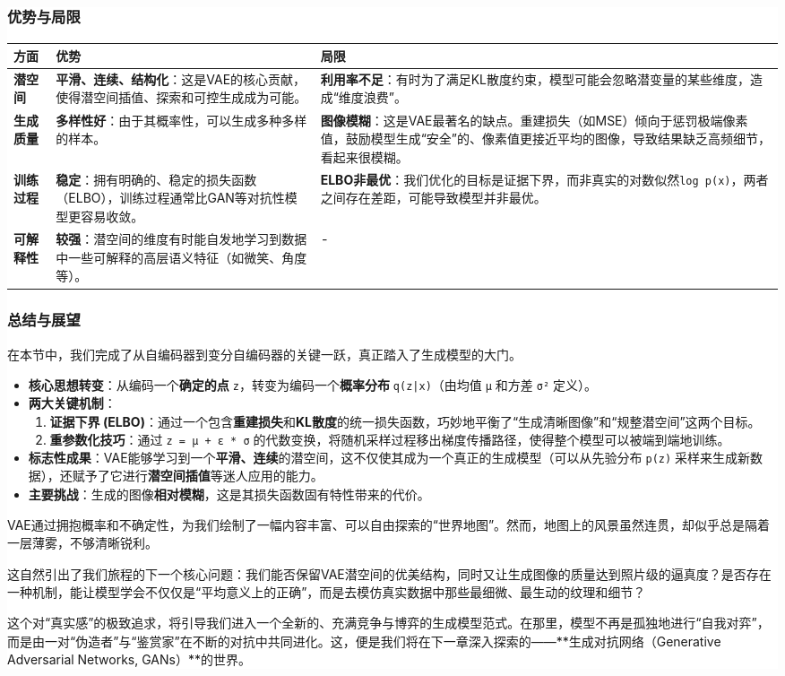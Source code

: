 ### 优势与局限

| 方面 | 优势 | 局限 |
| :--- | :--- | :--- |
| **潜空间** | **平滑、连续、结构化**：这是VAE的核心贡献，使得潜空间插值、探索和可控生成成为可能。 | **利用率不足**：有时为了满足KL散度约束，模型可能会忽略潜变量的某些维度，造成“维度浪费”。 |
| **生成质量** | **多样性好**：由于其概率性，可以生成多种多样的样本。 | **图像模糊**：这是VAE最著名的缺点。重建损失（如MSE）倾向于惩罚极端像素值，鼓励模型生成“安全”的、像素值更接近平均的图像，导致结果缺乏高频细节，看起来很模糊。 |
| **训练过程** | **稳定**：拥有明确的、稳定的损失函数（ELBO），训练过程通常比GAN等对抗性模型更容易收敛。 | **ELBO非最优**：我们优化的目标是证据下界，而非真实的对数似然`log p(x)`，两者之间存在差距，可能导致模型并非最优。 |
| **可解释性** | **较强**：潜空间的维度有时能自发地学习到数据中一些可解释的高层语义特征（如微笑、角度等）。 | - |

### 总结与展望

在本节中，我们完成了从自编码器到变分自编码器的关键一跃，真正踏入了生成模型的大门。

-   **核心思想转变**：从编码一个**确定的点** `z`，转变为编码一个**概率分布** `q(z|x)`（由均值 `μ` 和方差 `σ²` 定义）。
-   **两大关键机制**：
    1.  **证据下界 (ELBO)**：通过一个包含**重建损失**和**KL散度**的统一损失函数，巧妙地平衡了“生成清晰图像”和“规整潜空间”这两个目标。
    2.  **重参数化技巧**：通过 `z = μ + ε * σ` 的代数变换，将随机采样过程移出梯度传播路径，使得整个模型可以被端到端地训练。
-   **标志性成果**：VAE能够学习到一个**平滑、连续**的潜空间，这不仅使其成为一个真正的生成模型（可以从先验分布 `p(z)` 采样来生成新数据），还赋予了它进行**潜空间插值**等迷人应用的能力。
-   **主要挑战**：生成的图像**相对模糊**，这是其损失函数固有特性带来的代价。

VAE通过拥抱概率和不确定性，为我们绘制了一幅内容丰富、可以自由探索的“世界地图”。然而，地图上的风景虽然连贯，却似乎总是隔着一层薄雾，不够清晰锐利。

这自然引出了我们旅程的下一个核心问题：我们能否保留VAE潜空间的优美结构，同时又让生成图像的质量达到照片级的逼真度？是否存在一种机制，能让模型学会不仅仅是“平均意义上的正确”，而是去模仿真实数据中那些最细微、最生动的纹理和细节？

这个对“真实感”的极致追求，将引导我们进入一个全新的、充满竞争与博弈的生成模型范式。在那里，模型不再是孤独地进行“自我对弈”，而是由一对“伪造者”与“鉴赏家”在不断的对抗中共同进化。这，便是我们将在下一章深入探索的——**生成对抗网络（Generative Adversarial Networks, GANs）**的世界。